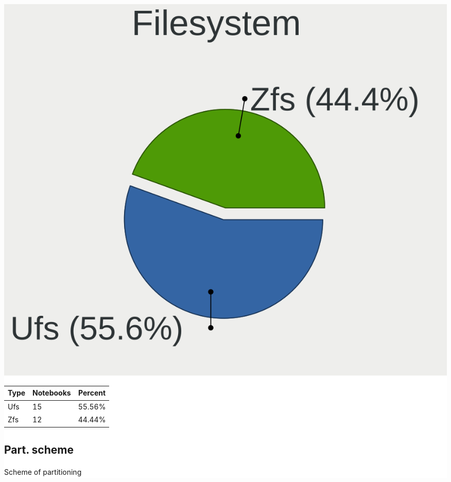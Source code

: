 ![Filesystem](./images/pie_chart_bsd/os_filesystem.svg)


| Type | Notebooks | Percent |
|------|-----------|---------|
| Ufs  | 15        | 55.56%  |
| Zfs  | 12        | 44.44%  |

Part. scheme
------------

Scheme of partitioning
